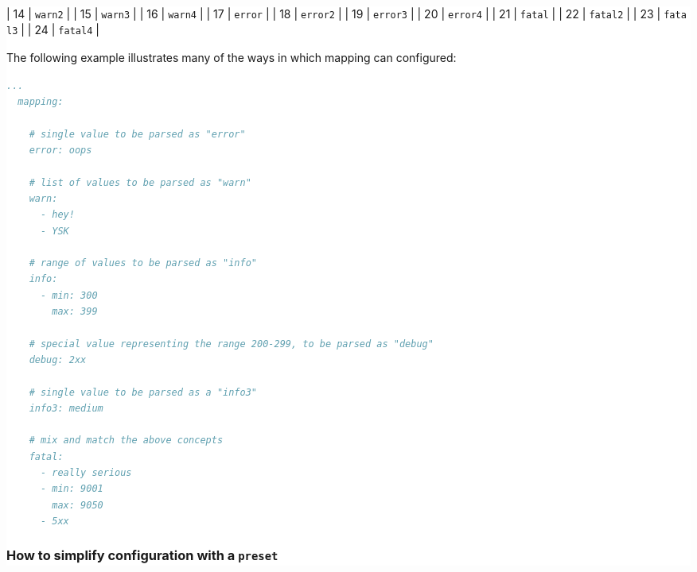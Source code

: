 |        14       | `warn2`   |
|        15       | `warn3`   |
|        16       | `warn4`   |
|        17       | `error`   |
|        18       | `error2`  |
|        19       | `error3`  |
|        20       | `error4`  |
|        21       | `fatal`   |
|        22       | `fatal2`  |
|        23       | `fatal3`  |
|        24       | `fatal4`  |

The following example illustrates many of the ways in which mapping can configured:
```yaml
...
  mapping:

    # single value to be parsed as "error"
    error: oops

    # list of values to be parsed as "warn"
    warn:
      - hey!
      - YSK

    # range of values to be parsed as "info"
    info:
      - min: 300
        max: 399

    # special value representing the range 200-299, to be parsed as "debug"
    debug: 2xx

    # single value to be parsed as a "info3"
    info3: medium

    # mix and match the above concepts
    fatal:
      - really serious
      - min: 9001
        max: 9050
      - 5xx
```

### How to simplify configuration with a `preset`
